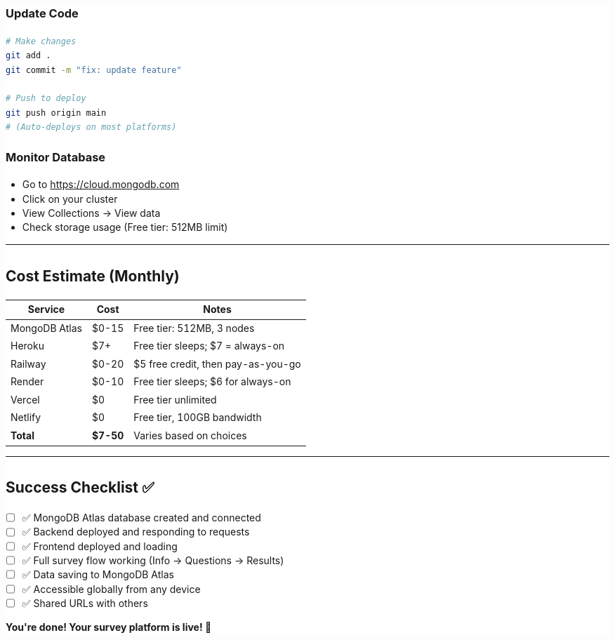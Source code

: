 ### Update Code
```bash
# Make changes
git add .
git commit -m "fix: update feature"

# Push to deploy
git push origin main
# (Auto-deploys on most platforms)
```

### Monitor Database
- Go to https://cloud.mongodb.com
- Click on your cluster
- View Collections → View data
- Check storage usage (Free tier: 512MB limit)

---

## Cost Estimate (Monthly)

| Service | Cost | Notes |
|---------|------|-------|
| MongoDB Atlas | $0-15 | Free tier: 512MB, 3 nodes |
| Heroku | $7+ | Free tier sleeps; $7 = always-on |
| Railway | $0-20 | $5 free credit, then pay-as-you-go |
| Render | $0-10 | Free tier sleeps; $6 for always-on |
| Vercel | $0 | Free tier unlimited |
| Netlify | $0 | Free tier, 100GB bandwidth |
| **Total** | **$7-50** | Varies based on choices |

---

## Success Checklist ✅

- [ ] ✅ MongoDB Atlas database created and connected
- [ ] ✅ Backend deployed and responding to requests
- [ ] ✅ Frontend deployed and loading
- [ ] ✅ Full survey flow working (Info → Questions → Results)
- [ ] ✅ Data saving to MongoDB Atlas
- [ ] ✅ Accessible globally from any device
- [ ] ✅ Shared URLs with others

**You're done! Your survey platform is live! 🎉**
